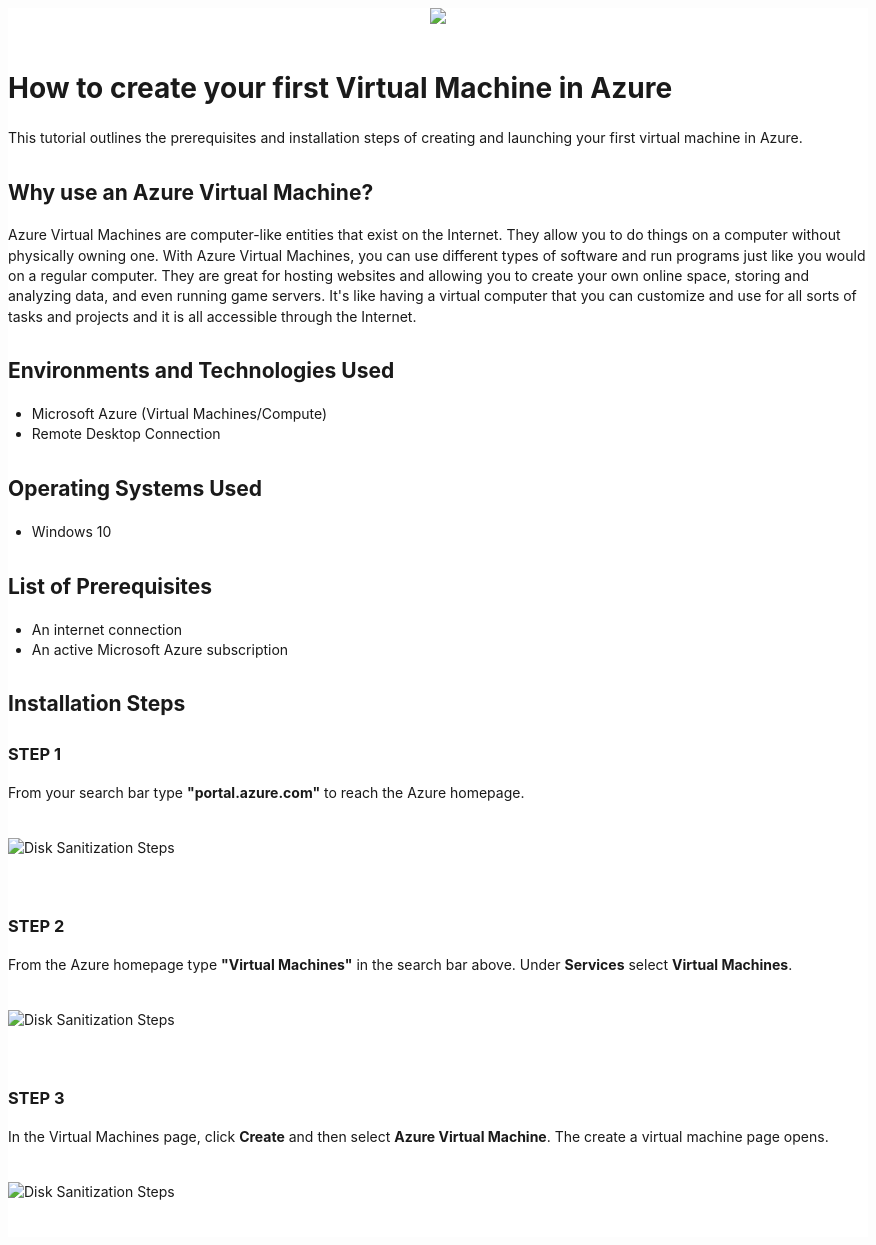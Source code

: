 <p align="center">
<img src="https://i.imgur.com/9s38cqh.png" 
</p>

<h1>How to create your first Virtual Machine in Azure</h1>
This tutorial outlines the prerequisites and installation steps of creating and launching your first virtual machine in Azure.
<br />

<h2>Why use an Azure Virtual Machine?</h2>

Azure Virtual Machines are computer-like entities that exist on the Internet. They allow you to do things on a computer without physically owning one. With Azure Virtual Machines, you can use different types of software and run programs just like you would on a regular computer. They are great for hosting websites and allowing you to create your own online space, storing and analyzing data, and even running game servers. It's like having a virtual computer that you can customize and use for all sorts of tasks and projects and it is all accessible through the Internet.

<h2>Environments and Technologies Used</h2>

- Microsoft Azure (Virtual Machines/Compute)
- Remote Desktop Connection

<h2>Operating Systems Used </h2>

- Windows 10</b>

<h2>List of Prerequisites</h2>

- An internet connection
- An active Microsoft Azure subscription

<h2>Installation Steps</h2>

<h3>STEP 1</h3>
<p>
From your search bar type <strong>"portal.azure.com"</strong> to reach the Azure homepage.
<p>
<br>
<img src="https://i.imgur.com/CBi1pwC.png" height="50%" width="50%" alt="Disk Sanitization Steps"/>
</p>
<br />

<h3>STEP 2</h3>
<p>
From the Azure homepage type <strong>"Virtual Machines"</strong> in the search bar above. Under <strong>Services</strong> select <strong>Virtual Machines</strong>.
<p>
<br>
<img src="https://i.imgur.com/sCszESe.png" height="80%" width="80%" alt="Disk Sanitization Steps"/>
</p>
<br />

<h3>STEP 3</h3>
<p>
In the Virtual Machines page, click <strong>Create</strong> and then select <strong>Azure Virtual Machine</strong>. The create a virtual machine page opens.
<p>
<br>
<img src="https://i.imgur.com/tBMzKaa.png" height="80%" width="80%" alt="Disk Sanitization Steps"/>
</p>
<br />
